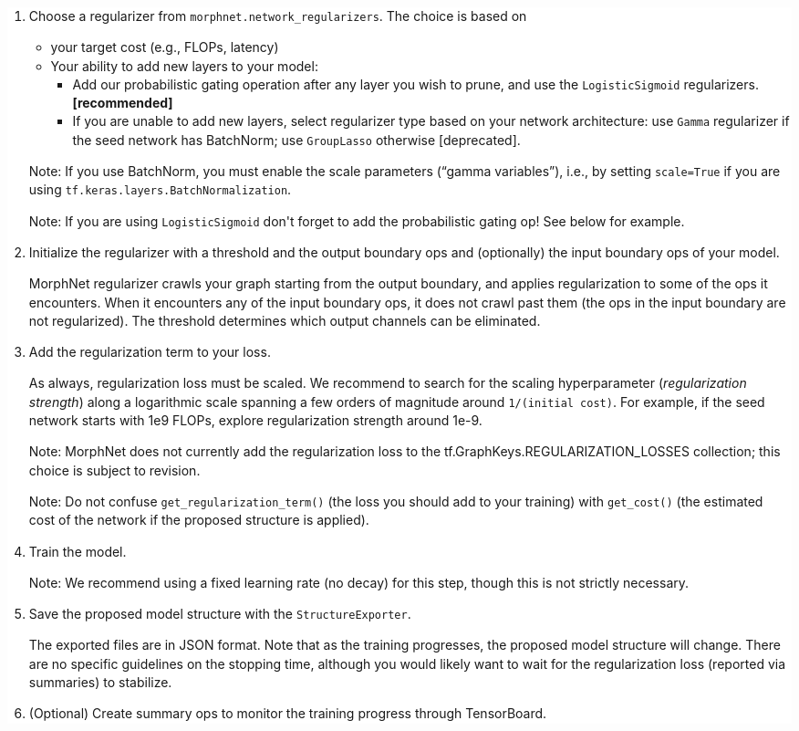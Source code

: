 1.  Choose a regularizer from `morphnet.network_regularizers`. The choice is
    based on

    *   your target cost (e.g., FLOPs, latency)
    *   Your ability to add new layers to your model:
        * Add
          our probabilistic gating operation after any layer you wish to prune, and
          use the `LogisticSigmoid` regularizers. **\[recommended\]**
        * If you are unable to add new layers, select regularizer type based on
          your network architecture: use `Gamma` regularizer if the seed network
          has BatchNorm; use `GroupLasso` otherwise \[deprecated\].

    Note: If you use BatchNorm, you must enable the scale parameters (“gamma
    variables”), i.e., by setting `scale=True` if you are using
    `tf.keras.layers.BatchNormalization`.

    Note: If you are using `LogisticSigmoid` don't forget to add the
    probabilistic gating op! See below for example.

2.  Initialize the regularizer with a threshold and the output boundary ops and
    (optionally) the input boundary ops of your model.

    MorphNet regularizer crawls your graph starting from the output boundary,
    and applies regularization to some of the ops it encounters. When it
    encounters any of the input boundary ops, it does not crawl past them (the
    ops in the input boundary are not regularized). The threshold determines
    which output channels can be eliminated.

3.  Add the regularization term to your loss.

    As always, regularization loss must be scaled. We recommend to search for
    the scaling hyperparameter (*regularization strength*) along a logarithmic
    scale spanning a few orders of magnitude around `1/(initial cost)`. For
    example, if the seed network starts with 1e9 FLOPs, explore regularization
    strength around 1e-9.

    Note: MorphNet does not currently add the regularization loss to the
    tf.GraphKeys.REGULARIZATION_LOSSES collection; this choice is subject to
    revision.

    Note: Do not confuse `get_regularization_term()` (the loss you should add to
    your training) with `get_cost()` (the estimated cost of the network if the
    proposed structure is applied).

4.  Train the model.

    Note: We recommend using a fixed learning rate (no decay) for this step,
    though this is not strictly necessary.

5.  Save the proposed model structure with the `StructureExporter`.

    The exported files are in JSON format. Note that as the training progresses,
    the proposed model structure will change. There are no specific guidelines
    on the stopping time, although you would likely want to wait for the
    regularization loss (reported via summaries) to stabilize.

6.  (Optional) Create summary ops to monitor the training progress through
    TensorBoard.
